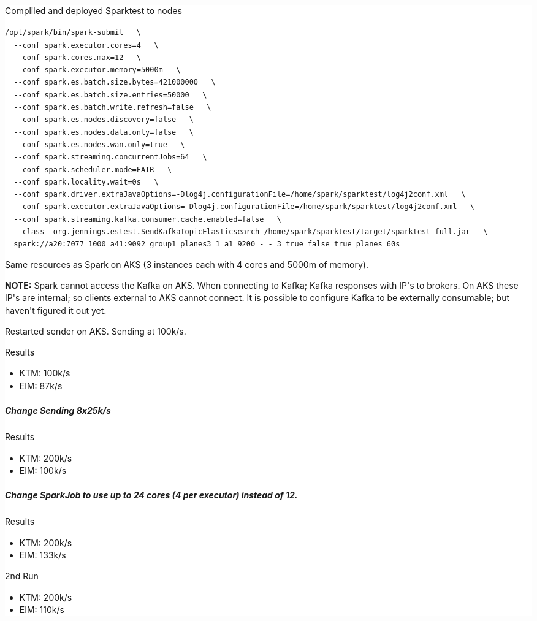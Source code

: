 Compliled and deployed Sparktest to nodes

```
/opt/spark/bin/spark-submit   \
  --conf spark.executor.cores=4   \
  --conf spark.cores.max=12   \
  --conf spark.executor.memory=5000m   \
  --conf spark.es.batch.size.bytes=421000000   \
  --conf spark.es.batch.size.entries=50000   \
  --conf spark.es.batch.write.refresh=false   \
  --conf spark.es.nodes.discovery=false   \
  --conf spark.es.nodes.data.only=false   \
  --conf spark.es.nodes.wan.only=true   \
  --conf spark.streaming.concurrentJobs=64   \
  --conf spark.scheduler.mode=FAIR   \
  --conf spark.locality.wait=0s   \
  --conf spark.driver.extraJavaOptions=-Dlog4j.configurationFile=/home/spark/sparktest/log4j2conf.xml   \
  --conf spark.executor.extraJavaOptions=-Dlog4j.configurationFile=/home/spark/sparktest/log4j2conf.xml   \
  --conf spark.streaming.kafka.consumer.cache.enabled=false   \
  --class  org.jennings.estest.SendKafkaTopicElasticsearch /home/spark/sparktest/target/sparktest-full.jar   \
  spark://a20:7077 1000 a41:9092 group1 planes3 1 a1 9200 - - 3 true false true planes 60s
```

Same resources as Spark on AKS (3 instances each with 4 cores and 5000m of memory).

**NOTE:** Spark cannot access the Kafka on AKS. When connecting to Kafka; Kafka responses with IP's to brokers.  On AKS these IP's are internal; so clients external to AKS cannot connect.  It is possible to configure Kafka to be externally consumable; but haven't figured it out yet.

Restarted sender on AKS. Sending at 100k/s.

Results
- KTM: 100k/s
- EIM: 87k/s


##### Change Sending 8x25k/s

Results
- KTM: 200k/s
- EIM: 100k/s


##### Change SparkJob to use up to 24 cores (4 per executor) instead of 12.

Results
- KTM: 200k/s
- EIM: 133k/s 


2nd Run
- KTM: 200k/s
- EIM: 110k/s
